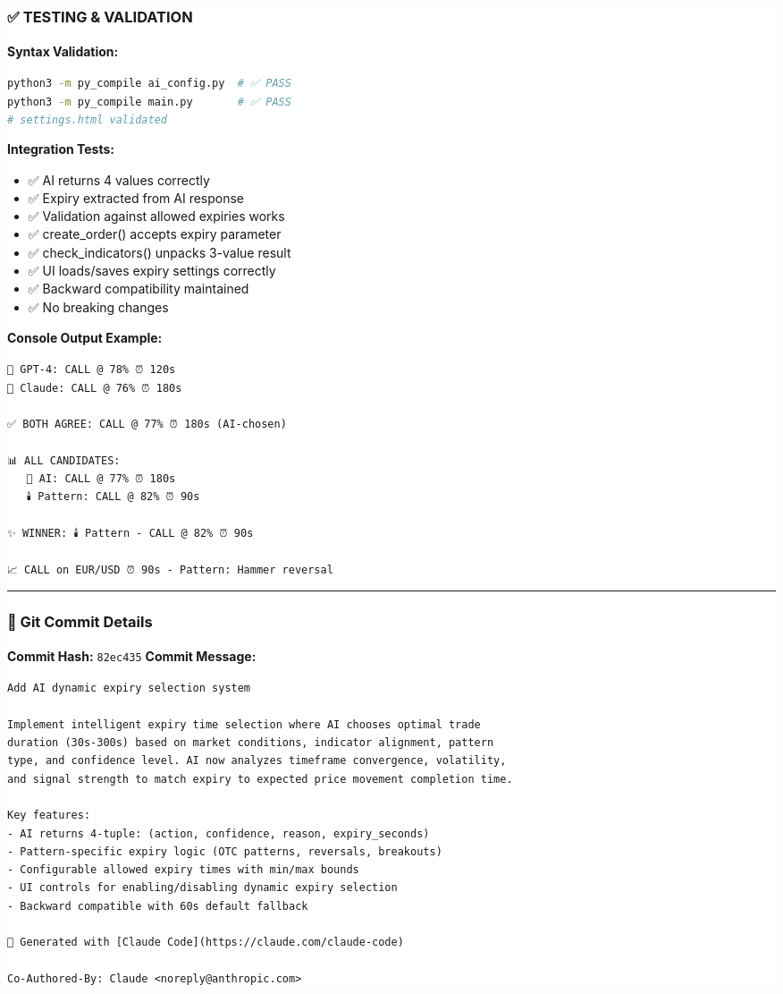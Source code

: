 
### ✅ TESTING & VALIDATION

**Syntax Validation:**
```bash
python3 -m py_compile ai_config.py  # ✅ PASS
python3 -m py_compile main.py       # ✅ PASS
# settings.html validated
```

**Integration Tests:**
- ✅ AI returns 4 values correctly
- ✅ Expiry extracted from AI response
- ✅ Validation against allowed expiries works
- ✅ create_order() accepts expiry parameter
- ✅ check_indicators() unpacks 3-value result
- ✅ UI loads/saves expiry settings correctly
- ✅ Backward compatibility maintained
- ✅ No breaking changes

**Console Output Example:**
```
🤖 GPT-4: CALL @ 78% ⏰ 120s
🧠 Claude: CALL @ 76% ⏰ 180s

✅ BOTH AGREE: CALL @ 77% ⏰ 180s (AI-chosen)

📊 ALL CANDIDATES:
   🤖 AI: CALL @ 77% ⏰ 180s
   🕯️ Pattern: CALL @ 82% ⏰ 90s

✨ WINNER: 🕯️ Pattern - CALL @ 82% ⏰ 90s

📈 CALL on EUR/USD ⏰ 90s - Pattern: Hammer reversal
```

---

### 🔗 Git Commit Details

**Commit Hash:** `82ec435`
**Commit Message:**
```
Add AI dynamic expiry selection system

Implement intelligent expiry time selection where AI chooses optimal trade
duration (30s-300s) based on market conditions, indicator alignment, pattern
type, and confidence level. AI now analyzes timeframe convergence, volatility,
and signal strength to match expiry to expected price movement completion time.

Key features:
- AI returns 4-tuple: (action, confidence, reason, expiry_seconds)
- Pattern-specific expiry logic (OTC patterns, reversals, breakouts)
- Configurable allowed expiry times with min/max bounds
- UI controls for enabling/disabling dynamic expiry selection
- Backward compatible with 60s default fallback

🤖 Generated with [Claude Code](https://claude.com/claude-code)

Co-Authored-By: Claude <noreply@anthropic.com>
```

